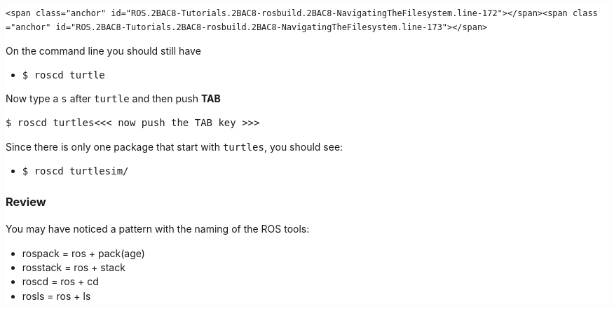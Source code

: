     <span class="anchor" id="ROS.2BAC8-Tutorials.2BAC8-rosbuild.2BAC8-NavigatingTheFilesystem.line-172"></span><span class="anchor" id="ROS.2BAC8-Tutorials.2BAC8-rosbuild.2BAC8-NavigatingTheFilesystem.line-173"></span>

On the command line you should still have<span class="anchor" id="ROS.2BAC8-Tutorials.2BAC8-rosbuild.2BAC8-NavigatingTheFilesystem.line-174"></span>

*   <span class="anchor" id="ROS.2BAC8-Tutorials.2BAC8-rosbuild.2BAC8-NavigatingTheFilesystem.line-175"></span><span class="anchor" id="ROS.2BAC8-Tutorials.2BAC8-rosbuild.2BAC8-NavigatingTheFilesystem.line-176"></span>

    <pre><span class="anchor" id="ROS.2BAC8-Tutorials.2BAC8-rosbuild.2BAC8-NavigatingTheFilesystem.line-1-25"></span>$ roscd turtle</pre>

    <span class="anchor" id="ROS.2BAC8-Tutorials.2BAC8-rosbuild.2BAC8-NavigatingTheFilesystem.line-177"></span><span class="anchor" id="ROS.2BAC8-Tutorials.2BAC8-rosbuild.2BAC8-NavigatingTheFilesystem.line-178"></span>

Now type a <tt>s</tt> after <tt>turtle</tt> and then push **TAB**<span class="anchor" id="ROS.2BAC8-Tutorials.2BAC8-rosbuild.2BAC8-NavigatingTheFilesystem.line-179"></span><span class="anchor" id="ROS.2BAC8-Tutorials.2BAC8-rosbuild.2BAC8-NavigatingTheFilesystem.line-180"></span><span class="anchor" id="ROS.2BAC8-Tutorials.2BAC8-rosbuild.2BAC8-NavigatingTheFilesystem.line-181"></span>

<pre><span class="anchor" id="ROS.2BAC8-Tutorials.2BAC8-rosbuild.2BAC8-NavigatingTheFilesystem.line-1-26"></span>$ roscd turtles<<< now push the TAB key >>></pre>

<span class="anchor" id="ROS.2BAC8-Tutorials.2BAC8-rosbuild.2BAC8-NavigatingTheFilesystem.line-182"></span>

Since there is only one package that start with <tt>turtles</tt>, you should see:<span class="anchor" id="ROS.2BAC8-Tutorials.2BAC8-rosbuild.2BAC8-NavigatingTheFilesystem.line-183"></span>

*   <span class="anchor" id="ROS.2BAC8-Tutorials.2BAC8-rosbuild.2BAC8-NavigatingTheFilesystem.line-184"></span><span class="anchor" id="ROS.2BAC8-Tutorials.2BAC8-rosbuild.2BAC8-NavigatingTheFilesystem.line-185"></span>

    <pre><span class="anchor" id="ROS.2BAC8-Tutorials.2BAC8-rosbuild.2BAC8-NavigatingTheFilesystem.line-1-27"></span>$ roscd turtlesim/</pre>

    <span class="anchor" id="ROS.2BAC8-Tutorials.2BAC8-rosbuild.2BAC8-NavigatingTheFilesystem.line-186"></span><span class="anchor" id="ROS.2BAC8-Tutorials.2BAC8-rosbuild.2BAC8-NavigatingTheFilesystem.line-187"></span>

### Review

<span class="anchor" id="ROS.2BAC8-Tutorials.2BAC8-rosbuild.2BAC8-NavigatingTheFilesystem.line-188"></span>

You may have noticed a pattern with the naming of the ROS tools:<span class="anchor" id="ROS.2BAC8-Tutorials.2BAC8-rosbuild.2BAC8-NavigatingTheFilesystem.line-189"></span>

*   rospack = ros + pack(age)<span class="anchor" id="ROS.2BAC8-Tutorials.2BAC8-rosbuild.2BAC8-NavigatingTheFilesystem.line-190"></span>
*   rosstack = ros + stack<span class="anchor" id="ROS.2BAC8-Tutorials.2BAC8-rosbuild.2BAC8-NavigatingTheFilesystem.line-191"></span>
*   roscd = ros + cd<span class="anchor" id="ROS.2BAC8-Tutorials.2BAC8-rosbuild.2BAC8-NavigatingTheFilesystem.line-192"></span>
*   rosls = ros + ls<span class="anchor" id="ROS.2BAC8-Tutorials.2BAC8-rosbuild.2BAC8-NavigatingTheFilesystem.line-193"></span><span class="anchor" id="ROS.2BAC8-Tutorials.2BAC8-rosbuild.2BAC8-NavigatingTheFilesystem.line-194"></span>
